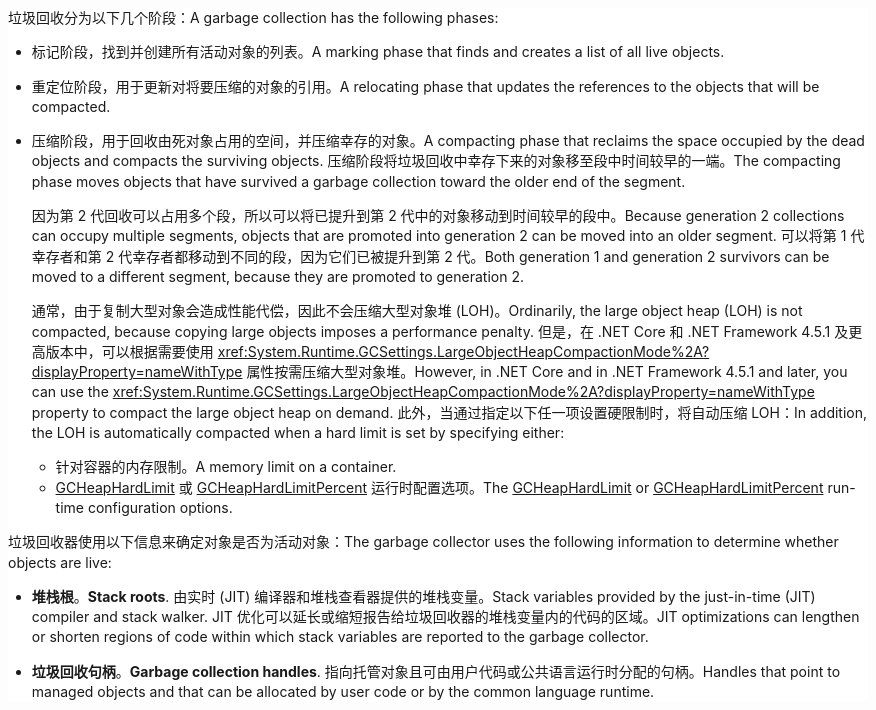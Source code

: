 <span data-ttu-id="7d16c-273">垃圾回收分为以下几个阶段：</span><span class="sxs-lookup"><span data-stu-id="7d16c-273">A garbage collection has the following phases:</span></span>

- <span data-ttu-id="7d16c-274">标记阶段，找到并创建所有活动对象的列表。</span><span class="sxs-lookup"><span data-stu-id="7d16c-274">A marking phase that finds and creates a list of all live objects.</span></span>

- <span data-ttu-id="7d16c-275">重定位阶段，用于更新对将要压缩的对象的引用。</span><span class="sxs-lookup"><span data-stu-id="7d16c-275">A relocating phase that updates the references to the objects that will be compacted.</span></span>

- <span data-ttu-id="7d16c-276">压缩阶段，用于回收由死对象占用的空间，并压缩幸存的对象。</span><span class="sxs-lookup"><span data-stu-id="7d16c-276">A compacting phase that reclaims the space occupied by the dead objects and compacts the surviving objects.</span></span> <span data-ttu-id="7d16c-277">压缩阶段将垃圾回收中幸存下来的对象移至段中时间较早的一端。</span><span class="sxs-lookup"><span data-stu-id="7d16c-277">The compacting phase moves objects that have survived a garbage collection toward the older end of the segment.</span></span>

  <span data-ttu-id="7d16c-278">因为第 2 代回收可以占用多个段，所以可以将已提升到第 2 代中的对象移动到时间较早的段中。</span><span class="sxs-lookup"><span data-stu-id="7d16c-278">Because generation 2 collections can occupy multiple segments, objects that are promoted into generation 2 can be moved into an older segment.</span></span> <span data-ttu-id="7d16c-279">可以将第 1 代幸存者和第 2 代幸存者都移动到不同的段，因为它们已被提升到第 2 代。</span><span class="sxs-lookup"><span data-stu-id="7d16c-279">Both generation 1 and generation 2 survivors can be moved to a different segment, because they are promoted to generation 2.</span></span>

  <span data-ttu-id="7d16c-280">通常，由于复制大型对象会造成性能代偿，因此不会压缩大型对象堆 (LOH)。</span><span class="sxs-lookup"><span data-stu-id="7d16c-280">Ordinarily, the large object heap (LOH) is not compacted, because copying large objects imposes a performance penalty.</span></span> <span data-ttu-id="7d16c-281">但是，在 .NET Core 和 .NET Framework 4.5.1 及更高版本中，可以根据需要使用 <xref:System.Runtime.GCSettings.LargeObjectHeapCompactionMode%2A?displayProperty=nameWithType> 属性按需压缩大型对象堆。</span><span class="sxs-lookup"><span data-stu-id="7d16c-281">However, in .NET Core and in .NET Framework 4.5.1 and later, you can use the <xref:System.Runtime.GCSettings.LargeObjectHeapCompactionMode%2A?displayProperty=nameWithType> property to compact the large object heap on demand.</span></span> <span data-ttu-id="7d16c-282">此外，当通过指定以下任一项设置硬限制时，将自动压缩 LOH：</span><span class="sxs-lookup"><span data-stu-id="7d16c-282">In addition, the LOH is automatically compacted when a hard limit is set by specifying either:</span></span>

  - <span data-ttu-id="7d16c-283">针对容器的内存限制。</span><span class="sxs-lookup"><span data-stu-id="7d16c-283">A memory limit on a container.</span></span>
  - <span data-ttu-id="7d16c-284">[GCHeapHardLimit](../../core/run-time-config/garbage-collector.md#heap-limit) 或 [GCHeapHardLimitPercent](../../core/run-time-config/garbage-collector.md#heap-limit-percent) 运行时配置选项。</span><span class="sxs-lookup"><span data-stu-id="7d16c-284">The [GCHeapHardLimit](../../core/run-time-config/garbage-collector.md#heap-limit) or [GCHeapHardLimitPercent](../../core/run-time-config/garbage-collector.md#heap-limit-percent) run-time configuration options.</span></span>

<span data-ttu-id="7d16c-285">垃圾回收器使用以下信息来确定对象是否为活动对象：</span><span class="sxs-lookup"><span data-stu-id="7d16c-285">The garbage collector uses the following information to determine whether objects are live:</span></span>

- <span data-ttu-id="7d16c-286">**堆栈根**。</span><span class="sxs-lookup"><span data-stu-id="7d16c-286">**Stack roots**.</span></span> <span data-ttu-id="7d16c-287">由实时 (JIT) 编译器和堆栈查看器提供的堆栈变量。</span><span class="sxs-lookup"><span data-stu-id="7d16c-287">Stack variables provided by the just-in-time (JIT) compiler and stack walker.</span></span> <span data-ttu-id="7d16c-288">JIT 优化可以延长或缩短报告给垃圾回收器的堆栈变量内的代码的区域。</span><span class="sxs-lookup"><span data-stu-id="7d16c-288">JIT optimizations can lengthen or shorten regions of code within which stack variables are reported to the garbage collector.</span></span>

- <span data-ttu-id="7d16c-289">**垃圾回收句柄**。</span><span class="sxs-lookup"><span data-stu-id="7d16c-289">**Garbage collection handles**.</span></span> <span data-ttu-id="7d16c-290">指向托管对象且可由用户代码或公共语言运行时分配的句柄。</span><span class="sxs-lookup"><span data-stu-id="7d16c-290">Handles that point to managed objects and that can be allocated by user code or by the common language runtime.</span></span>
